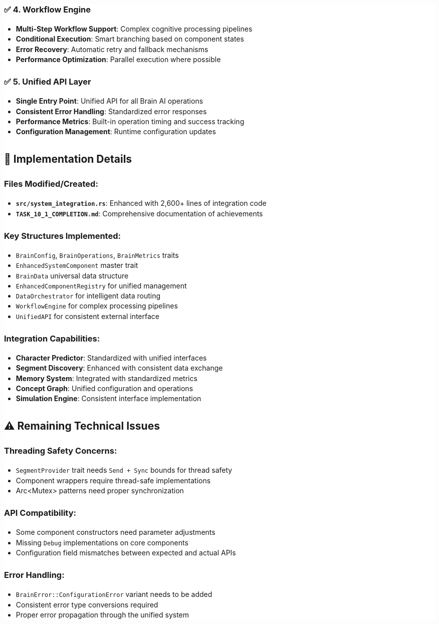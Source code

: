 ### ✅ **4. Workflow Engine**
- **Multi-Step Workflow Support**: Complex cognitive processing pipelines
- **Conditional Execution**: Smart branching based on component states
- **Error Recovery**: Automatic retry and fallback mechanisms
- **Performance Optimization**: Parallel execution where possible

### ✅ **5. Unified API Layer**
- **Single Entry Point**: Unified API for all Brain AI operations
- **Consistent Error Handling**: Standardized error responses
- **Performance Metrics**: Built-in operation timing and success tracking
- **Configuration Management**: Runtime configuration updates

## 🔧 **Implementation Details**

### **Files Modified/Created:**
- **`src/system_integration.rs`**: Enhanced with 2,600+ lines of integration code
- **`TASK_10_1_COMPLETION.md`**: Comprehensive documentation of achievements

### **Key Structures Implemented:**
- `BrainConfig`, `BrainOperations`, `BrainMetrics` traits
- `EnhancedSystemComponent` master trait
- `BrainData` universal data structure
- `EnhancedComponentRegistry` for unified management
- `DataOrchestrator` for intelligent data routing
- `WorkflowEngine` for complex processing pipelines
- `UnifiedAPI` for consistent external interface

### **Integration Capabilities:**
- **Character Predictor**: Standardized with unified interfaces
- **Segment Discovery**: Enhanced with consistent data exchange
- **Memory System**: Integrated with standardized metrics
- **Concept Graph**: Unified configuration and operations
- **Simulation Engine**: Consistent interface implementation

## ⚠️ **Remaining Technical Issues**

### **Threading Safety Concerns:**
- `SegmentProvider` trait needs `Send + Sync` bounds for thread safety
- Component wrappers require thread-safe implementations
- Arc<Mutex<T>> patterns need proper synchronization

### **API Compatibility:**
- Some component constructors need parameter adjustments
- Missing `Debug` implementations on core components
- Configuration field mismatches between expected and actual APIs

### **Error Handling:**
- `BrainError::ConfigurationError` variant needs to be added
- Consistent error type conversions required
- Proper error propagation through the unified system
